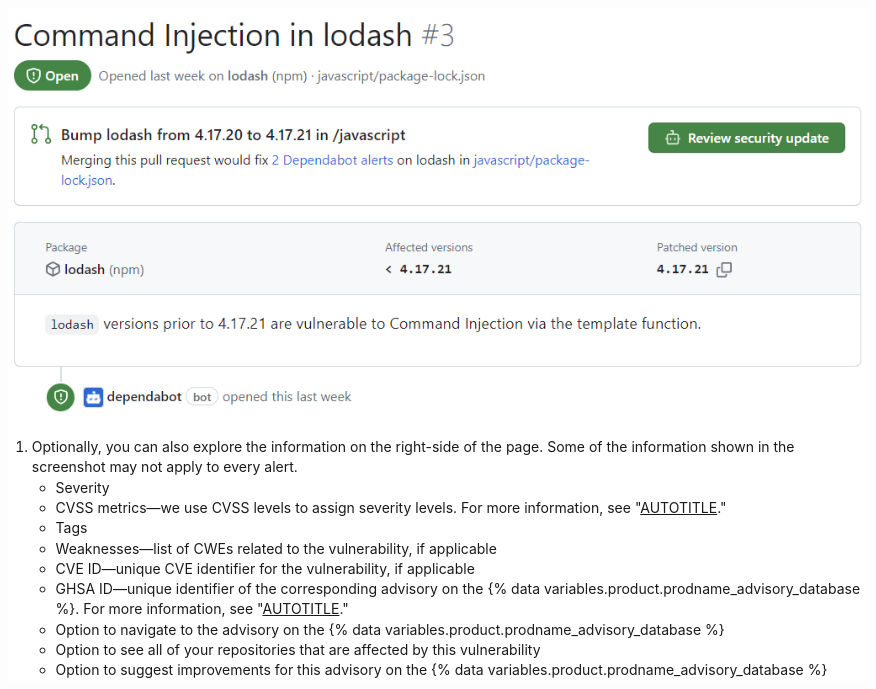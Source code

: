    ![Screenshot of the detailed page of an alert in the demo repository, showing the main information.](/assets/images/help/repository/alert-details-page-demo-repo.png)

1. Optionally, you can also explore the information on the right-side of the page. Some of the information shown in the screenshot may not apply to every alert.
   - Severity
   - CVSS metrics—we use CVSS levels to assign severity levels. For more information, see "[AUTOTITLE](/code-security/security-advisories/working-with-global-security-advisories-from-the-github-advisory-database/about-the-github-advisory-database#about-cvss-levels)."
   - Tags
   - Weaknesses—list of CWEs related to the vulnerability, if applicable
   - CVE ID—unique CVE identifier for the vulnerability, if applicable
   - GHSA ID—unique identifier of the corresponding advisory on the {% data variables.product.prodname_advisory_database %}. For more information, see "[AUTOTITLE](/code-security/security-advisories/working-with-global-security-advisories-from-the-github-advisory-database/about-the-github-advisory-database#about-ghsa-ids)."
   - Option to navigate to the advisory on the {% data variables.product.prodname_advisory_database %}
   - Option to see all of your repositories that are affected by this vulnerability
   - Option to suggest improvements for this advisory on the {% data variables.product.prodname_advisory_database %}

